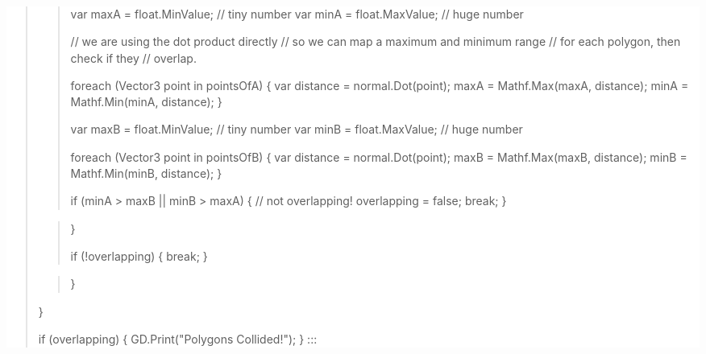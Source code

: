 > > var maxA = float.MinValue; // tiny number var minA = float.MaxValue;
> > // huge number
> >
> > // we are using the dot product directly // so we can map a maximum
> > and minimum range // for each polygon, then check if they //
> > overlap.
> >
> > foreach (Vector3 point in pointsOfA) { var distance =
> > normal.Dot(point); maxA = Mathf.Max(maxA, distance); minA =
> > Mathf.Min(minA, distance); }
> >
> > var maxB = float.MinValue; // tiny number var minB = float.MaxValue;
> > // huge number
> >
> > foreach (Vector3 point in pointsOfB) { var distance =
> > normal.Dot(point); maxB = Mathf.Max(maxB, distance); minB =
> > Mathf.Min(minB, distance); }
> >
> > if (minA \> maxB \|\| minB \> maxA) { // not overlapping!
> > overlapping = false; break; }
>
> > }
> >
> > if (!overlapping) { break; }
>
> > }
>
> }
>
> if (overlapping) { GD.Print(\"Polygons Collided!\"); }
> :::
